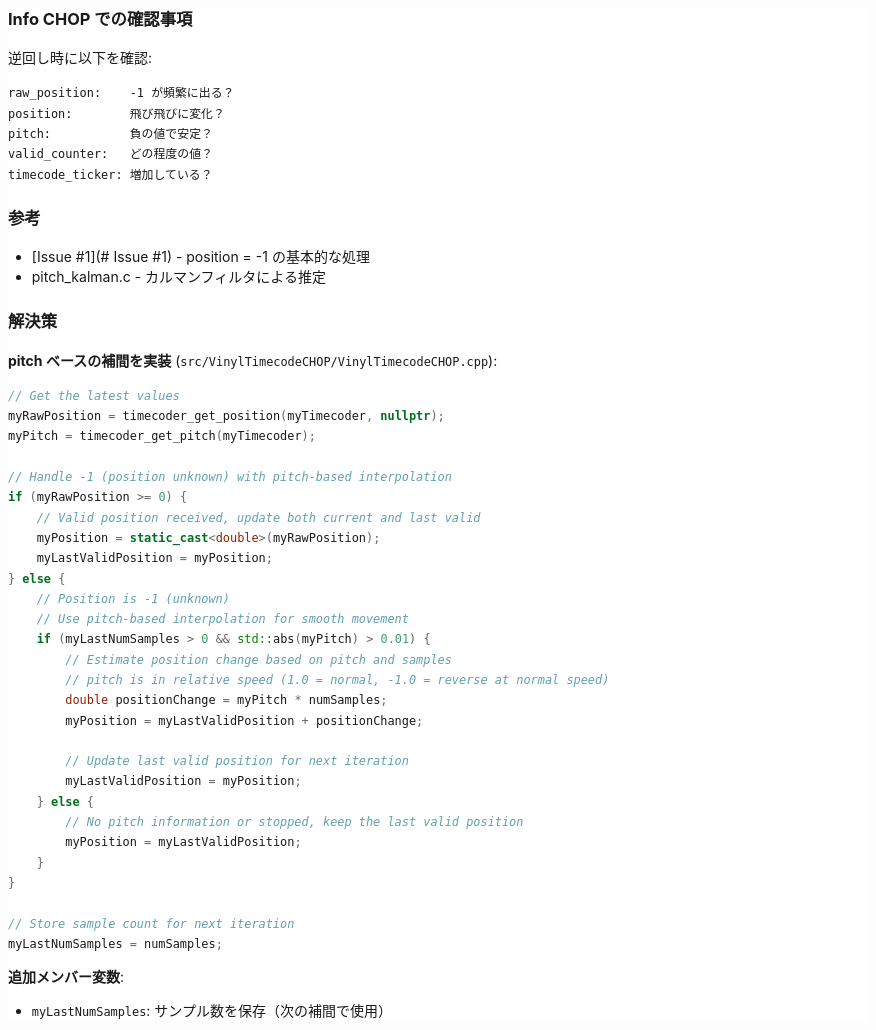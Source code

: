 ### Info CHOP での確認事項

逆回し時に以下を確認:
```
raw_position:    -1 が頻繁に出る？
position:        飛び飛びに変化？
pitch:           負の値で安定？
valid_counter:   どの程度の値？
timecode_ticker: 増加している？
```

### 参考

- [Issue #1](# Issue #1) - position = -1 の基本的な処理
- pitch_kalman.c - カルマンフィルタによる推定

### 解決策

**pitch ベースの補間を実装** (`src/VinylTimecodeCHOP/VinylTimecodeCHOP.cpp`):

```cpp
// Get the latest values
myRawPosition = timecoder_get_position(myTimecoder, nullptr);
myPitch = timecoder_get_pitch(myTimecoder);

// Handle -1 (position unknown) with pitch-based interpolation
if (myRawPosition >= 0) {
    // Valid position received, update both current and last valid
    myPosition = static_cast<double>(myRawPosition);
    myLastValidPosition = myPosition;
} else {
    // Position is -1 (unknown)
    // Use pitch-based interpolation for smooth movement
    if (myLastNumSamples > 0 && std::abs(myPitch) > 0.01) {
        // Estimate position change based on pitch and samples
        // pitch is in relative speed (1.0 = normal, -1.0 = reverse at normal speed)
        double positionChange = myPitch * numSamples;
        myPosition = myLastValidPosition + positionChange;

        // Update last valid position for next iteration
        myLastValidPosition = myPosition;
    } else {
        // No pitch information or stopped, keep the last valid position
        myPosition = myLastValidPosition;
    }
}

// Store sample count for next iteration
myLastNumSamples = numSamples;
```

**追加メンバー変数**:
- `myLastNumSamples`: サンプル数を保存（次の補間で使用）
